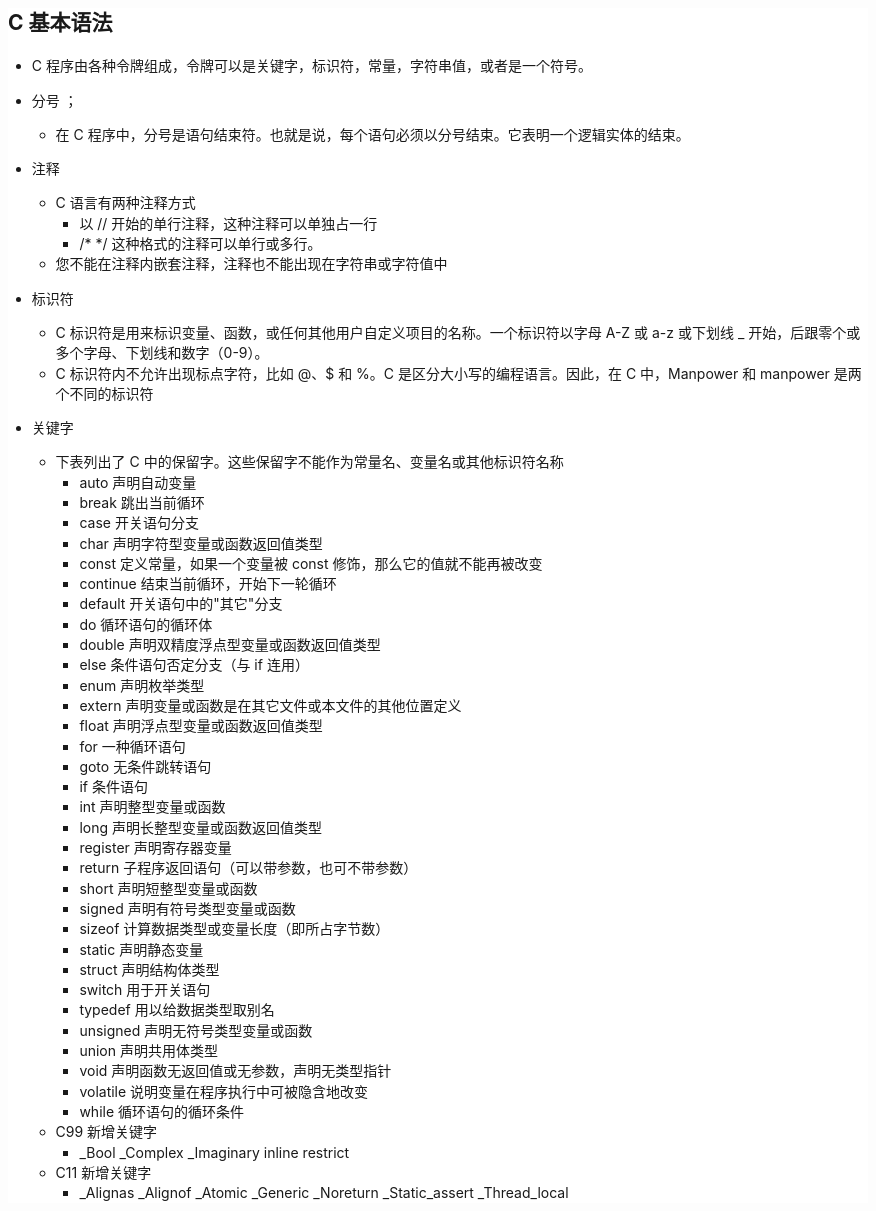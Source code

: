 ## C 基本语法

+ C 程序由各种令牌组成，令牌可以是关键字，标识符，常量，字符串值，或者是一个符号。

+ 分号 ；
  + 在 C 程序中，分号是语句结束符。也就是说，每个语句必须以分号结束。它表明一个逻辑实体的结束。

+ 注释
  + C 语言有两种注释方式
    + 以 // 开始的单行注释，这种注释可以单独占一行
    + /* */ 这种格式的注释可以单行或多行。
  + 您不能在注释内嵌套注释，注释也不能出现在字符串或字符值中

+ 标识符
  + C 标识符是用来标识变量、函数，或任何其他用户自定义项目的名称。一个标识符以字母 A-Z 或 a-z 或下划线 _ 开始，后跟零个或多个字母、下划线和数字（0-9）。
  + C 标识符内不允许出现标点字符，比如 @、$ 和 %。C 是区分大小写的编程语言。因此，在 C 中，Manpower 和 manpower 是两个不同的标识符

+ 关键字
  + 下表列出了 C 中的保留字。这些保留字不能作为常量名、变量名或其他标识符名称
    + auto      	声明自动变量
    + break     	跳出当前循环
    + case      	开关语句分支
    + char      	声明字符型变量或函数返回值类型
    + const     	定义常量，如果一个变量被 const 修饰，那么它的值就不能再被改变
    + continue      结束当前循环，开始下一轮循环
    + default       开关语句中的"其它"分支
    + do        	循环语句的循环体
    + double        声明双精度浮点型变量或函数返回值类型
    + else      	条件语句否定分支（与 if 连用）
    + enum      	声明枚举类型
    + extern        声明变量或函数是在其它文件或本文件的其他位置定义
    + float     	声明浮点型变量或函数返回值类型
    + for       	一种循环语句
    + goto      	无条件跳转语句
    + if        	条件语句
    + int       	声明整型变量或函数
    + long      	声明长整型变量或函数返回值类型
    + register      声明寄存器变量
    + return        子程序返回语句（可以带参数，也可不带参数）
    + short     	声明短整型变量或函数
    + signed        声明有符号类型变量或函数
    + sizeof        计算数据类型或变量长度（即所占字节数）
    + static        声明静态变量
    + struct        声明结构体类型
    + switch        用于开关语句
    + typedef       用以给数据类型取别名
    + unsigned      声明无符号类型变量或函数
    + union     	声明共用体类型
    + void      	声明函数无返回值或无参数，声明无类型指针
    + volatile      说明变量在程序执行中可被隐含地改变
    + while     	循环语句的循环条件
  + C99 新增关键字
    + _Bool	_Complex	_Imaginary	inline	restrict
  + C11 新增关键字
    + _Alignas	_Alignof	_Atomic	_Generic	_Noreturn  _Static_assert	_Thread_local
